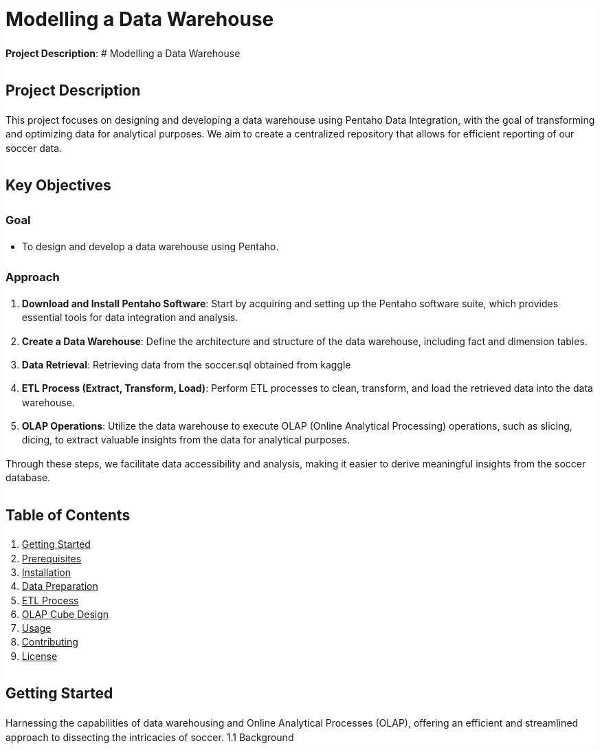 
# Modelling a Data Warehouse

**Project Description**: # Modelling a Data Warehouse

## Project Description

This project focuses on designing and developing a data warehouse using Pentaho Data Integration, with the goal of transforming and optimizing data for analytical purposes. We aim to create a centralized repository that allows for efficient reporting of our soccer data.

## Key Objectives

### Goal
- To design and develop a data warehouse using Pentaho.

### Approach
1. **Download and Install Pentaho Software**: Start by acquiring and setting up the Pentaho software suite, which provides essential tools for data integration and analysis.

2. **Create a Data Warehouse**: Define the architecture and structure of the data warehouse, including fact and dimension tables.

3. **Data Retrieval**: Retrieving data from the soccer.sql obtained from kaggle

4. **ETL Process (Extract, Transform, Load)**: Perform ETL processes to clean, transform, and load the retrieved data into the data warehouse.

5. **OLAP Operations**: Utilize the data warehouse to execute OLAP (Online Analytical Processing) operations, such as slicing, dicing, to extract valuable insights from the data for analytical purposes.

Through these steps, we facilitate data accessibility and analysis, making it easier to derive meaningful insights from the soccer database.


## Table of Contents

1. [Getting Started](#getting-started)
2. [Prerequisites](#prerequisites)
3. [Installation](#installation)
4. [Data Preparation](#data-preparation)
5. [ETL Process](#etl-process)
6. [OLAP Cube Design](#olap-cube-design)
7. [Usage](#usage)
8. [Contributing](#contributing)
9. [License](#license)

## Getting Started

Harnessing the capabilities of data warehousing and Online Analytical Processes (OLAP), offering an efficient and streamlined approach to dissecting the intricacies of soccer.
1.1 Background
